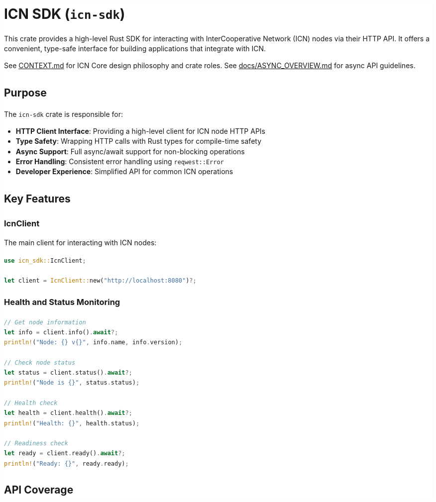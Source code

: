 # ICN SDK (`icn-sdk`)

This crate provides a high-level Rust SDK for interacting with InterCooperative Network (ICN) nodes via their HTTP API. It offers a convenient, type-safe interface for building applications that integrate with ICN.

See [CONTEXT.md](../../CONTEXT.md) for ICN Core design philosophy and crate roles.
See [docs/ASYNC_OVERVIEW.md](../../docs/ASYNC_OVERVIEW.md) for async API guidelines.

## Purpose

The `icn-sdk` crate is responsible for:

* **HTTP Client Interface**: Providing a high-level client for ICN node HTTP APIs
* **Type Safety**: Wrapping HTTP calls with Rust types for compile-time safety
* **Async Support**: Full async/await support for non-blocking operations  
* **Error Handling**: Consistent error handling using `reqwest::Error`
* **Developer Experience**: Simplified API for common ICN operations

## Key Features

### IcnClient
The main client for interacting with ICN nodes:

```rust
use icn_sdk::IcnClient;

let client = IcnClient::new("http://localhost:8080")?;
```

### Health and Status Monitoring
```rust
// Get node information
let info = client.info().await?;
println!("Node: {} v{}", info.name, info.version);

// Check node status
let status = client.status().await?;
println!("Node is {}", status.status);

// Health check
let health = client.health().await?;
println!("Health: {}", health.status);

// Readiness check
let ready = client.ready().await?;
println!("Ready: {}", ready.ready);
```

## API Coverage
